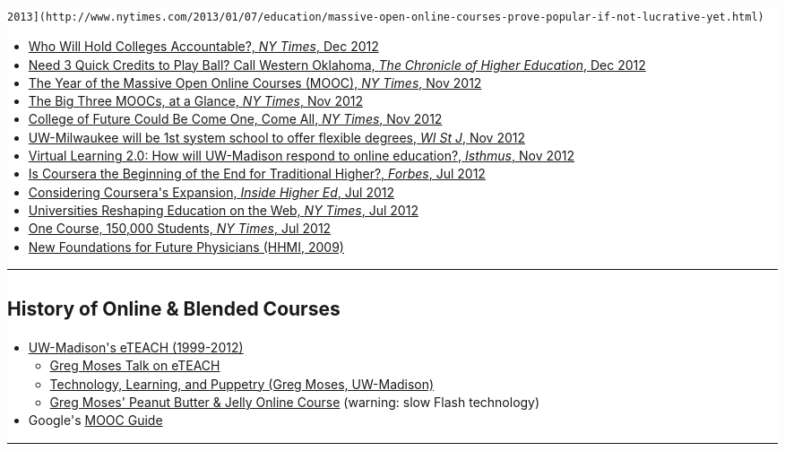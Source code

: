     2013](http://www.nytimes.com/2013/01/07/education/massive-open-online-courses-prove-popular-if-not-lucrative-yet.html)
-   [Who Will Hold Colleges Accountable?, *NY Times*, Dec
    2012](http://www.nytimes.com/2012/12/10/opinion/who-will-hold-colleges-accountable.html)
-   [Need 3 Quick Credits to Play Ball? Call Western Oklahoma, *The
    Chronicle of Higher Education*, Dec
    2012](http://chronicle.com/article/Need-3-Quick-Credits-to-Play/135690/)
-   [The Year of the Massive Open Online Courses (MOOC), *NY Times*, Nov
    2012](http://www.nytimes.com/2012/11/04/education/edlife/massive-open-online-courses-are-multiplying-at-a-rapid-pace.html)
-   [The Big Three MOOCs, at a Glance, *NY Times*, Nov
    2012](http://www.nytimes.com/2012/11/04/education/edlife/the-big-three-mooc-providers.html)
-   [College of Future Could Be Come One, Come All, *NY Times*, Nov
    2012](http://www.nytimes.com/2012/11/20/education/colleges-turn-to-crowd-sourcing-courses.html)
-   [UW-Milwaukee will be 1st system school to offer flexible degrees,
    *WI St J*, Nov
    2012](http://host.madison.com/wsj/news/local/education/university/uw-milwaukee-will-be-st-system-school-to-offer-flexible/article_69884608-3961-11e2-8fb6-0019bb2963f4.html)
-   [Virtual Learning 2.0: How will UW-Madison respond to online
    education?, *Isthmus*, Nov
    2012](http://www.thedailypage.com/isthmus/article.php?article=38407)
-   [Is Coursera the Beginning of the End for Traditional Higher?,
    *Forbes*, Jul
    2012](http://www.forbes.com/sites/susanadams/2012/07/17/is-coursera-the-beginning-of-the-end-for-traditional-higher-education)
-   [Considering Coursera's Expansion, *Inside Higher Ed*, Jul
    2012](http://www.insidehighered.com/blogs/hack-higher-education/considering-courseras-expansion)
-   [Universities Reshaping Education on the Web, *NY Times*, Jul
    2012](http://www.nytimes.com/2012/07/17/education/consortium-of-colleges-takes-online-education-to-new-level.html)
-   [One Course, 150,000 Students, *NY Times*, Jul
    2012](http://www.nytimes.com/2012/07/20/education/edlife/anant-agarwal-discusses-free-online-courses-offered-by-a-harvard-mit-partnership.html)
-   [New Foundations for Future Physicians (HHMI,
    2009)](http://www.hhmi.org/annualreport2009/04_eye_for_education.html)

* * * * *

History of Online & Blended Courses
-----------------------------------

-   [UW-Madison's eTEACH
    (1999-2012)](http://www.engage.wisc.edu/software/et/)
    -   [Greg Moses Talk on
        eTEACH](http://engage.doit.wisc.edu/software/et/downloads/t&lsymposium07.ppt)
    -   [Technology, Learning, and Puppetry (Greg Moses,
        UW-Madison)](http://insights.engr.wisc.edu/article-moses-talk.shtml)
    -   [Greg Moses' Peanut Butter & Jelly Online
        Course](http://mediastreamer.doit.wisc.edu/ltde/eTEACH/)
        (warning: slow Flash technology)
-   Google's [MOOC Guide](https://sites.google.com/site/themoocguide/)

* * * * *
